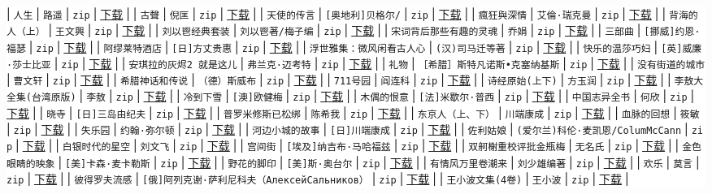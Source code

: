 | `人生` | `路遥` | `zip` | [下载](https://www.booknestle.com/book/594) |
| `古聲` | `倪匡` | `zip` | [下载](https://www.booknestle.com/book/599) |
| `天使的传言` | `[奥地利]贝格尔/` | `zip` | [下载](https://www.booknestle.com/book/600) |
| `瘋狂與深情` | `艾倫·瑞克曼` | `zip` | [下载](https://www.booknestle.com/book/609) |
| `背海的人（上）` | `王文興` | `zip` | [下载](https://www.booknestle.com/book/621) |
| `刘以鬯经典套装` | `刘以鬯著/梅子编` | `zip` | [下载](https://www.booknestle.com/book/625) |
| `宋词背后那些有趣的灵魂` | `乔娟` | `zip` | [下载](https://www.booknestle.com/book/640) |
| `三部曲` | `[挪威]约恩·福瑟` | `zip` | [下载](https://www.booknestle.com/book/646) |
| `阿缪莱特酒店` | `[日]方丈贵惠` | `zip` | [下载](https://www.booknestle.com/book/650) |
| `浮世雅集：微风闲看古人心` | `(汉)司马迁等著` | `zip` | [下载](https://www.booknestle.com/book/652) |
| `快乐的温莎巧妇` | `[英]威廉·莎士比亚` | `zip` | [下载](https://www.booknestle.com/book/660) |
| `安琪拉的灰烬2 就是这儿` | `弗兰克·迈考特` | `zip` | [下载](https://www.booknestle.com/book/661) |
| `礼物` | `［希腊］斯特凡诺斯•克塞纳基斯` | `zip` | [下载](https://www.booknestle.com/book/662) |
| `没有街道的城市` | `曹文轩` | `zip` | [下载](https://www.booknestle.com/book/665) |
| `希腊神话和传说` | `（德）斯威布` | `zip` | [下载](https://www.booknestle.com/book/682) |
| `711号园` | `阎连科` | `zip` | [下载](https://www.booknestle.com/book/685) |
| `诗经原始(上下)` | `方玉润` | `zip` | [下载](https://www.booknestle.com/book/692) |
| `李敖大全集(台湾原版)` | `李敖` | `zip` | [下载](https://www.booknestle.com/book/704) |
| `冷到下雪` | `[澳]欧健梅` | `zip` | [下载](https://www.booknestle.com/book/712) |
| `木偶的恨意` | `[法]米歇尔·普西` | `zip` | [下载](https://www.booknestle.com/book/724) |
| `中国志异全书` | `何欣` | `zip` | [下载](https://www.booknestle.com/book/725) |
| `晓寺` | `[日]三岛由纪夫` | `zip` | [下载](https://www.booknestle.com/book/735) |
| `普罗米修斯已松绑` | `陈希我` | `zip` | [下载](https://www.booknestle.com/book/758) |
| `东京人（上、下）` | `川端康成` | `zip` | [下载](https://www.booknestle.com/book/771) |
| `血脉的回想` | `筱敏` | `zip` | [下载](https://www.booknestle.com/book/788) |
| `失乐园` | `约翰·弥尔顿` | `zip` | [下载](https://www.booknestle.com/book/792) |
| `河边小城的故事` | `[日]川端康成` | `zip` | [下载](https://www.booknestle.com/book/805) |
| `佐利姑娘` | `(爱尔兰)科伦·麦凯恩/ColumMcCann` | `zip` | [下载](https://www.booknestle.com/book/807) |
| `白银时代的星空` | `刘文飞` | `zip` | [下载](https://www.booknestle.com/book/808) |
| `宫间街` | `[埃及]纳吉布·马哈福兹` | `zip` | [下载](https://www.booknestle.com/book/809) |
| `双舸榭重校评批金瓶梅` | `无名氏` | `zip` | [下载](https://www.booknestle.com/book/815) |
| `金色眼睛的映象` | `[美]卡森·麦卡勒斯` | `zip` | [下载](https://www.booknestle.com/book/820) |
| `野花的脚印` | `[美]斯·奥台尔` | `zip` | [下载](https://www.booknestle.com/book/821) |
| `有情风万里卷潮来` | `刘少雄编著` | `zip` | [下载](https://www.booknestle.com/book/827) |
| `欢乐` | `莫言` | `zip` | [下载](https://www.booknestle.com/book/857) |
| `彼得罗夫流感` | `[俄]阿列克谢·萨利尼科夫（АлексейСальников）` | `zip` | [下载](https://www.booknestle.com/book/864) |
| `王小波文集(4卷)` | `王小波` | `zip` | [下载](https://www.booknestle.com/book/879) |